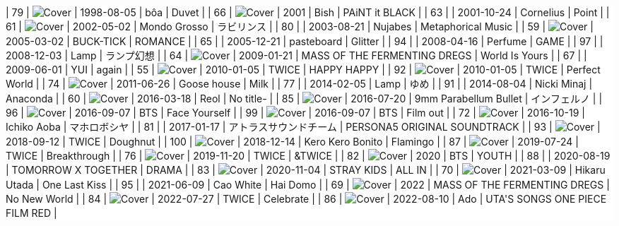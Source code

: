 | 79 | ![Cover](https://i.discogs.com/5_FTEcIpwCndHkcaOROl3sDUt4ohTIFiVOyZlsIqttI/rs:fit/g:sm/q:40/h:150/w:150/czM6Ly9kaXNjb2dz/LWRhdGFiYXNlLWlt/YWdlcy9SLTExNDI0/NjAyLTE1MTY1NzA3/MTMtODE3Mi5qcGVn.jpeg) | 1998-08-05 | bôa | Duvet |
| 66 | ![Cover](https://i.discogs.com/RYH1YZ2jaV6dOMkqkhGz1gTa_KjYlWeIVAMrtFXw2F0/rs:fit/g:sm/q:40/h:150/w:150/czM6Ly9kaXNjb2dz/LWRhdGFiYXNlLWlt/YWdlcy9SLTkzOTg4/MDItMTUyMTUxNDQ5/My0zMDM1LmpwZWc.jpeg) | 2001 | Bish | PAiNT it BLACK |
| 63 |  | 2001-10-24 | Cornelius | Point |
| 61 | ![Cover](https://i.discogs.com/2fTo5lOsrs-iem5KjJPskEQacu86UVBKFNvUUnPu6VU/rs:fit/g:sm/q:40/h:150/w:150/czM6Ly9kaXNjb2dz/LWRhdGFiYXNlLWlt/YWdlcy9SLTEwNTIy/NzMyLTE1MTUzOTcz/NTAtNTMwMi5qcGVn.jpeg) | 2002-05-02 | Mondo Grosso | ラビリンス |
| 80 |  | 2003-08-21 | Nujabes | Metaphorical Music |
| 59 | ![Cover](https://i.discogs.com/e3BrcheV6R-YY6bJtTqNm-zBrZRUYAs7UDBEQqHKL7g/rs:fit/g:sm/q:40/h:150/w:150/czM6Ly9kaXNjb2dz/LWRhdGFiYXNlLWlt/YWdlcy9SLTkzMTEx/MC0xMTc0MTY1OTg2/LmpwZWc.jpeg) | 2005-03-02 | BUCK-TICK | ROMANCE |
| 65 |  | 2005-12-21 | pasteboard | Glitter |
| 94 |  | 2008-04-16 | Perfume | GAME |
| 97 |  | 2008-12-03 | Lamp | ランプ幻想 |
| 64 | ![Cover](https://lastfm.freetls.fastly.net/i/u/34s/9409cef0f65547e5a653cfb511a87cd0.png) | 2009-01-21 | MASS OF THE FERMENTING DREGS | World Is Yours |
| 67 |  | 2009-06-01 | YUI | again |
| 55 | ![Cover](https://i.discogs.com/DPWatPB3kIRM5SW9ybFI8i-SEwGDr9bNWtlh63DQdP4/rs:fit/g:sm/q:40/h:150/w:150/czM6Ly9kaXNjb2dz/LWRhdGFiYXNlLWlt/YWdlcy9SLTY0MTkx/MjQtMTQxODc0MTM4/NS01ODM5LmpwZWc.jpeg) | 2010-01-05 | TWICE | HAPPY HAPPY |
| 92 | ![Cover](https://i.discogs.com/p5ESQB3ZuRINnP6fq7qlx41e4kxOD413vmcMO4F7IBQ/rs:fit/g:sm/q:40/h:150/w:150/czM6Ly9kaXNjb2dz/LWRhdGFiYXNlLWlt/YWdlcy9SLTIwMjE4/NTQzLTE2MzE1NDE0/ODItNjQ2Ni5qcGVn.jpeg) | 2010-01-05 | TWICE | Perfect World |
| 74 | ![Cover](https://i.discogs.com/juVYineF_ClDjhhmhlWkm48oZbQ4FwAgMM_de7VCrCQ/rs:fit/g:sm/q:40/h:150/w:150/czM6Ly9kaXNjb2dz/LWRhdGFiYXNlLWlt/YWdlcy9SLTEzOTg2/NTU0LTE1NjU1MjYw/MTEtNjQ2Mi5qcGVn.jpeg) | 2011-06-26 | Goose house | Milk |
| 77 |  | 2014-02-05 | Lamp | ゆめ |
| 91 |  | 2014-08-04 | Nicki Minaj | Anaconda |
| 60 | ![Cover](https://i.discogs.com/lWuIu1-eLxlDuqyqHBgh-BhyS_aHg2km8Rfwb80r_Zo/rs:fit/g:sm/q:40/h:150/w:150/czM6Ly9kaXNjb2dz/LWRhdGFiYXNlLWlt/YWdlcy9SLTI5ODQ4/NjAwLTE3MjQzNjk3/NDctNjI3OS5qcGVn.jpeg) | 2016-03-18 | Reol | No title- |
| 85 | ![Cover](https://i.discogs.com/Z6CeBV4Vbj_MUuvEOHxPdSAef495JWAIRx8Tnc-i8DQ/rs:fit/g:sm/q:40/h:150/w:150/czM6Ly9kaXNjb2dz/LWRhdGFiYXNlLWlt/YWdlcy9SLTEzMTQw/Nzc0LTE1NDg3Nzgy/MzYtNTA0MS5qcGVn.jpeg) | 2016-07-20 | 9mm Parabellum Bullet | インフェルノ |
| 96 | ![Cover](https://i.discogs.com/zTIaMweqE75ebPNNFMn7iYrilu919Qb2oaSiUPPiIBI/rs:fit/g:sm/q:40/h:150/w:150/czM6Ly9kaXNjb2dz/LWRhdGFiYXNlLWlt/YWdlcy9SLTExODgw/OTk2LTE1MzAwODM4/MzgtOTI5MC5qcGVn.jpeg) | 2016-09-07 | BTS | Face Yourself |
| 99 | ![Cover](https://i.discogs.com/WG3Lc3JCk7x6HXMKSa91cXUVWmyKzzxQjEh3uvVcDb8/rs:fit/g:sm/q:40/h:150/w:150/czM6Ly9kaXNjb2dz/LWRhdGFiYXNlLWlt/YWdlcy9SLTgyNTc3/MjYtMTQ1ODA5OTYw/NS01MDc0LmpwZWc.jpeg) | 2016-09-07 | BTS | Film out |
| 72 | ![Cover](https://i.discogs.com/QdNDEVU3GXyKSbSNuyo4d6NU-dcycSa0b9726EeloiQ/rs:fit/g:sm/q:40/h:150/w:150/czM6Ly9kaXNjb2dz/LWRhdGFiYXNlLWlt/YWdlcy9SLTkxMDAx/NDUtMTQ3NDc3MDE1/NC0zMTAzLmpwZWc.jpeg) | 2016-10-19 | Ichiko Aoba | マホロボシヤ |
| 81 |  | 2017-01-17 | アトラスサウンドチーム | PERSONA5 ORIGINAL SOUNDTRACK |
| 93 | ![Cover](https://i.discogs.com/HapU2IDGCpKDhmQX6HBowgLfKV2n-sVd8voDBIOfLds/rs:fit/g:sm/q:40/h:150/w:150/czM6Ly9kaXNjb2dz/LWRhdGFiYXNlLWlt/YWdlcy9SLTEyNTQ4/ODk3LTE1Mzc0MDU4/MDYtNjc1OC5qcGVn.jpeg) | 2018-09-12 | TWICE | Doughnut |
| 100 | ![Cover](https://i.discogs.com/9aeZG2f2mvXu0PP8HQfmv69DcZRPFgP86jYIoPcc-XU/rs:fit/g:sm/q:40/h:150/w:150/czM6Ly9kaXNjb2dz/LWRhdGFiYXNlLWlt/YWdlcy9SLTE0NjEz/NzkyLTE1NzgxOTY1/NDYtNjkzNy5qcGVn.jpeg) | 2018-12-14 | Kero Kero Bonito | Flamingo |
| 87 | ![Cover](https://i.discogs.com/DPWatPB3kIRM5SW9ybFI8i-SEwGDr9bNWtlh63DQdP4/rs:fit/g:sm/q:40/h:150/w:150/czM6Ly9kaXNjb2dz/LWRhdGFiYXNlLWlt/YWdlcy9SLTY0MTkx/MjQtMTQxODc0MTM4/NS01ODM5LmpwZWc.jpeg) | 2019-07-24 | TWICE | Breakthrough |
| 76 | ![Cover](https://i.discogs.com/A_eKfRvl1GN7cV6kgAYWE_Tcjjs8OQIRfS2lURRP2tY/rs:fit/g:sm/q:40/h:150/w:150/czM6Ly9kaXNjb2dz/LWRhdGFiYXNlLWlt/YWdlcy9SLTE0ODE5/MjExLTE1ODIyMTc3/ODUtMjE0NC5qcGVn.jpeg) | 2019-11-20 | TWICE | &amp;TWICE |
| 82 | ![Cover](https://i.discogs.com/WG3Lc3JCk7x6HXMKSa91cXUVWmyKzzxQjEh3uvVcDb8/rs:fit/g:sm/q:40/h:150/w:150/czM6Ly9kaXNjb2dz/LWRhdGFiYXNlLWlt/YWdlcy9SLTgyNTc3/MjYtMTQ1ODA5OTYw/NS01MDc0LmpwZWc.jpeg) | 2020 | BTS | YOUTH |
| 88 |  | 2020-08-19 | TOMORROW X TOGETHER | DRAMA |
| 83 | ![Cover](https://i.discogs.com/bA2fumoC1ZLUuZKvjobqVss79KLvu4yfnFv69TEzwaE/rs:fit/g:sm/q:40/h:150/w:150/czM6Ly9kaXNjb2dz/LWRhdGFiYXNlLWlt/YWdlcy9SLTE4MjIw/MTU5LTE2MTc5NzQ2/MDEtMjAyMi5qcGVn.jpeg) | 2020-11-04 | STRAY KIDS | ALL IN |
| 70 | ![Cover](https://i.discogs.com/-AWHk0g_J-R8df0qeI9loY3_hBmMPPwOXsHGz8CRXMs/rs:fit/g:sm/q:40/h:150/w:150/czM6Ly9kaXNjb2dz/LWRhdGFiYXNlLWlt/YWdlcy9SLTE3NzYw/NTkyLTE2MTUyODYw/MjEtMjE4MS5qcGVn.jpeg) | 2021-03-09 | Hikaru Utada | One Last Kiss |
| 95 |  | 2021-06-09 | Cao White | Hai Domo |
| 69 | ![Cover](https://lastfm.freetls.fastly.net/i/u/34s/088fea2b4baa6f4ee55d9925a4aa9d8f.png) | 2022 | MASS OF THE FERMENTING DREGS | No New World |
| 84 | ![Cover](https://i.discogs.com/DPWatPB3kIRM5SW9ybFI8i-SEwGDr9bNWtlh63DQdP4/rs:fit/g:sm/q:40/h:150/w:150/czM6Ly9kaXNjb2dz/LWRhdGFiYXNlLWlt/YWdlcy9SLTY0MTkx/MjQtMTQxODc0MTM4/NS01ODM5LmpwZWc.jpeg) | 2022-07-27 | TWICE | Celebrate |
| 86 | ![Cover](https://i.discogs.com/vvocoraYnvODmYbgi2Y19Zx5Gtuow1qVoOgkl0nKZtg/rs:fit/g:sm/q:40/h:150/w:150/czM6Ly9kaXNjb2dz/LWRhdGFiYXNlLWlt/YWdlcy9SLTI1NTY2/ODk4LTE3MzAyOTA1/OTItNTYwMy5qcGVn.jpeg) | 2022-08-10 | Ado | UTA&#39;S SONGS ONE PIECE FILM RED |